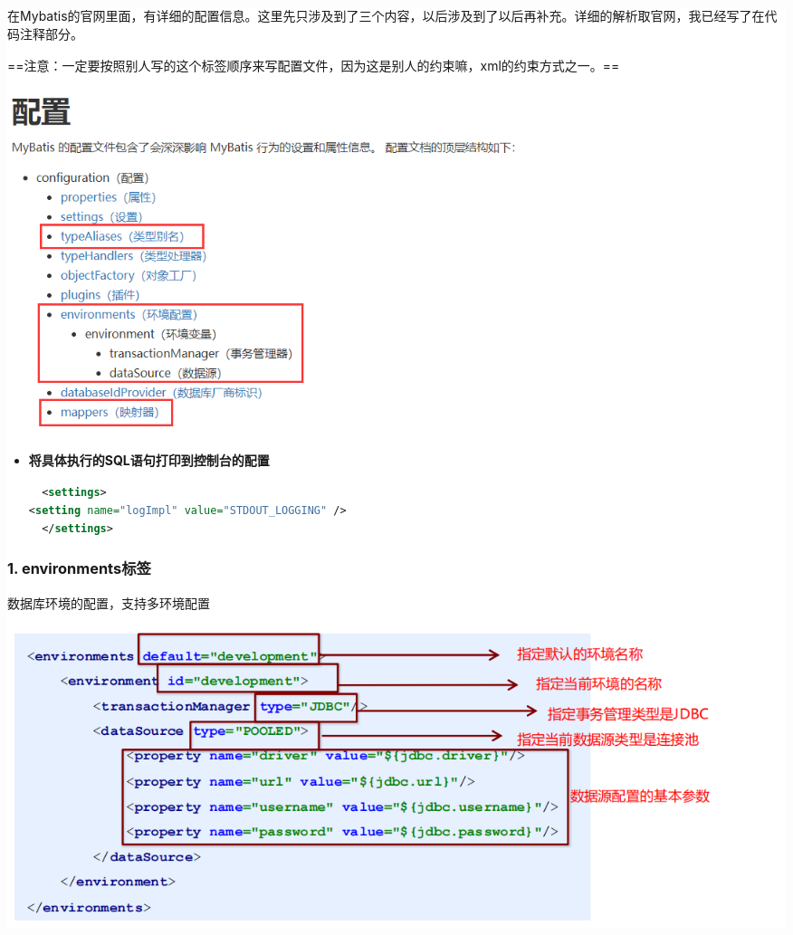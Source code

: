 在Mybatis的官网里面，有详细的配置信息。这里先只涉及到了三个内容，以后涉及到了以后再补充。详细的解析取官网，我已经写了在代码注释部分。

==注意：一定要按照别人写的这个标签顺序来写配置文件，因为这是别人的约束嘛，xml的约束方式之一。==

<img src="images/image-20220129201427906.png" alt="image-20220129201427906" style="zoom: 80%;" />

- **将具体执行的SQL语句打印到控制台的配置**

  ```xml
  	<settings>
  <setting name="logImpl" value="STDOUT_LOGGING" />
    </settings>
  ```

### **1. environments标签**

数据库环境的配置，支持多环境配置

<img src="images/image-20220313112449485.png" alt="image-20220313112449485" style="zoom:80%;" />
